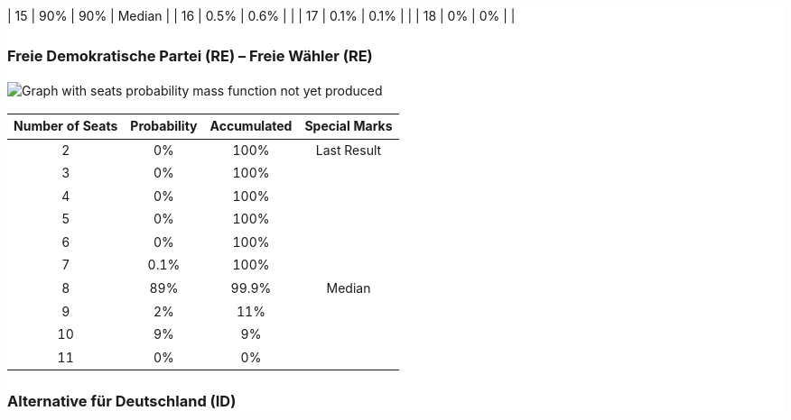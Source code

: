 | 15 | 90% | 90% | Median |
| 16 | 0.5% | 0.6% |  |
| 17 | 0.1% | 0.1% |  |
| 18 | 0% | 0% |  |

### Freie Demokratische Partei (RE) – Freie Wähler (RE)

![Graph with seats probability mass function not yet produced](2021-02-17-Emnid-coalitions-seats-pmf-fdp–fw.png "Seats Probability Mass Function")

| Number of Seats | Probability | Accumulated | Special Marks |
|:---------------:|:-----------:|:-----------:|:-------------:|
| 2 | 0% | 100% | Last Result |
| 3 | 0% | 100% |  |
| 4 | 0% | 100% |  |
| 5 | 0% | 100% |  |
| 6 | 0% | 100% |  |
| 7 | 0.1% | 100% |  |
| 8 | 89% | 99.9% | Median |
| 9 | 2% | 11% |  |
| 10 | 9% | 9% |  |
| 11 | 0% | 0% |  |

### Alternative für Deutschland (ID)
